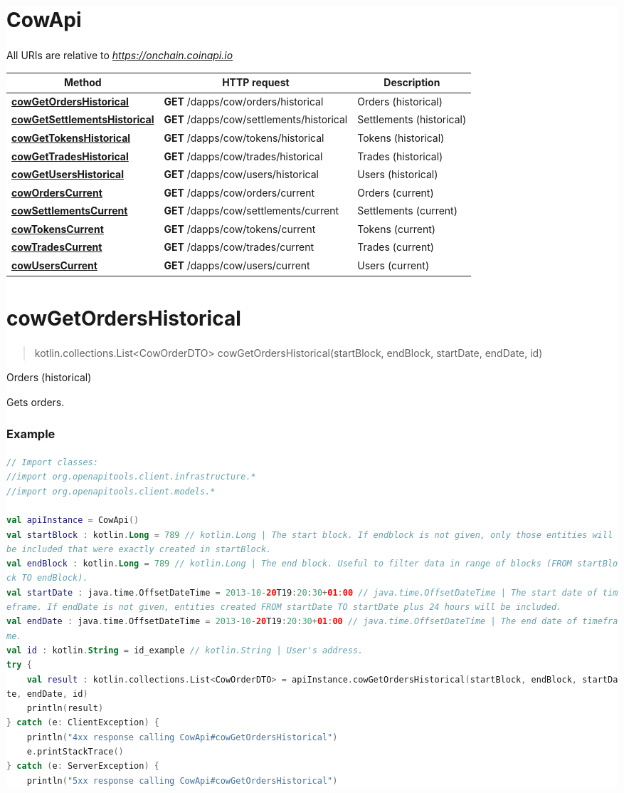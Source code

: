 # CowApi

All URIs are relative to *https://onchain.coinapi.io*

Method | HTTP request | Description
------------- | ------------- | -------------
[**cowGetOrdersHistorical**](CowApi.md#cowGetOrdersHistorical) | **GET** /dapps/cow/orders/historical | Orders (historical)
[**cowGetSettlementsHistorical**](CowApi.md#cowGetSettlementsHistorical) | **GET** /dapps/cow/settlements/historical | Settlements (historical)
[**cowGetTokensHistorical**](CowApi.md#cowGetTokensHistorical) | **GET** /dapps/cow/tokens/historical | Tokens (historical)
[**cowGetTradesHistorical**](CowApi.md#cowGetTradesHistorical) | **GET** /dapps/cow/trades/historical | Trades (historical)
[**cowGetUsersHistorical**](CowApi.md#cowGetUsersHistorical) | **GET** /dapps/cow/users/historical | Users (historical)
[**cowOrdersCurrent**](CowApi.md#cowOrdersCurrent) | **GET** /dapps/cow/orders/current | Orders (current)
[**cowSettlementsCurrent**](CowApi.md#cowSettlementsCurrent) | **GET** /dapps/cow/settlements/current | Settlements (current)
[**cowTokensCurrent**](CowApi.md#cowTokensCurrent) | **GET** /dapps/cow/tokens/current | Tokens (current)
[**cowTradesCurrent**](CowApi.md#cowTradesCurrent) | **GET** /dapps/cow/trades/current | Trades (current)
[**cowUsersCurrent**](CowApi.md#cowUsersCurrent) | **GET** /dapps/cow/users/current | Users (current)


<a name="cowGetOrdersHistorical"></a>
# **cowGetOrdersHistorical**
> kotlin.collections.List&lt;CowOrderDTO&gt; cowGetOrdersHistorical(startBlock, endBlock, startDate, endDate, id)

Orders (historical)

Gets orders.

### Example
```kotlin
// Import classes:
//import org.openapitools.client.infrastructure.*
//import org.openapitools.client.models.*

val apiInstance = CowApi()
val startBlock : kotlin.Long = 789 // kotlin.Long | The start block. If endblock is not given, only those entities will be included that were exactly created in startBlock.
val endBlock : kotlin.Long = 789 // kotlin.Long | The end block. Useful to filter data in range of blocks (FROM startBlock TO endBlock).
val startDate : java.time.OffsetDateTime = 2013-10-20T19:20:30+01:00 // java.time.OffsetDateTime | The start date of timeframe. If endDate is not given, entities created FROM startDate TO startDate plus 24 hours will be included.
val endDate : java.time.OffsetDateTime = 2013-10-20T19:20:30+01:00 // java.time.OffsetDateTime | The end date of timeframe.
val id : kotlin.String = id_example // kotlin.String | User's address.
try {
    val result : kotlin.collections.List<CowOrderDTO> = apiInstance.cowGetOrdersHistorical(startBlock, endBlock, startDate, endDate, id)
    println(result)
} catch (e: ClientException) {
    println("4xx response calling CowApi#cowGetOrdersHistorical")
    e.printStackTrace()
} catch (e: ServerException) {
    println("5xx response calling CowApi#cowGetOrdersHistorical")
```